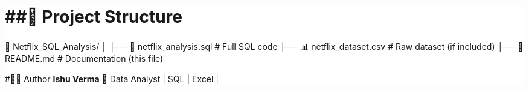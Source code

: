 
##📂 Project Structure
=
📁 Netflix_SQL_Analysis/
│
├── 📄 netflix_analysis.sql        # Full SQL code
├── 📊 netflix_dataset.csv         # Raw dataset (if included)
├── 🧾 README.md                   # Documentation (this file)

#👨‍💻 Author
**Ishu Verma**
📍 Data Analyst | SQL | Excel |
